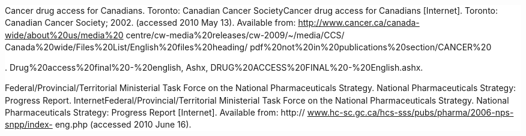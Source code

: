 Cancer drug access for Canadians. Toronto: Canadian Cancer SocietyCancer drug access for Canadians [Internet]. Toronto: Canadian Cancer Society; 2002. (accessed 2010 May 13). Available from: http://www.cancer.ca/canada-wide/about%20us/media%20 centre/cw-media%20releases/cw-2009/~/media/CCS/ Canada%20wide/Files%20List/English%20files%20heading/ pdf%20not%20in%20publications%20section/CANCER%20

. Drug%20access%20final%20-%20english, Ashx, DRUG%20ACCESS%20FINAL%20-%20English.ashx.

Federal/Provincial/Territorial Ministerial Task Force on the National Pharmaceuticals Strategy. National Pharmaceuticals Strategy: Progress Report. InternetFederal/Provincial/Territorial Ministerial Task Force on the National Pharmaceuticals Strategy. National Pharmaceuticals Strategy: Progress Report [Internet]. Available from: http:// www.hc-sc.gc.ca/hcs-sss/pubs/pharma/2006-nps-snpp/index- eng.php (accessed 2010 June 16).